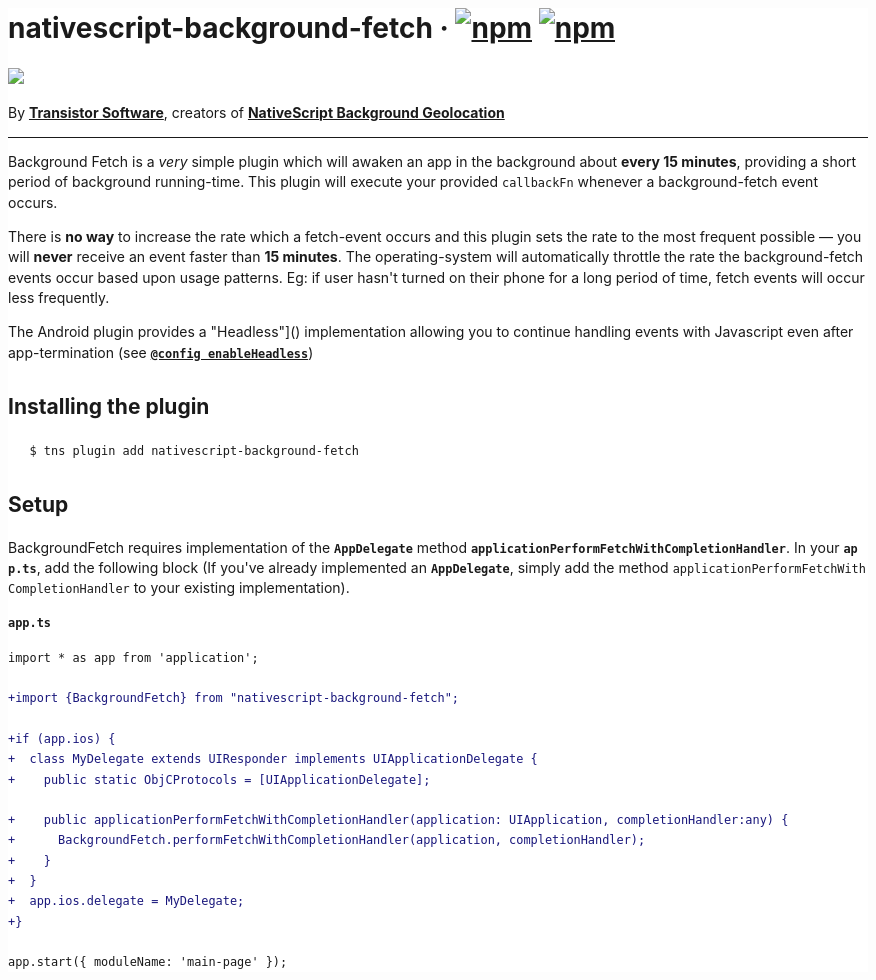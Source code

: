 nativescript-background-fetch &middot; [![npm](https://img.shields.io/npm/dm/nativescript-background-fetch.svg)]() [![npm](https://img.shields.io/npm/v/nativescript-background-fetch.svg)]()
==============================================================================

[![](https://dl.dropboxusercontent.com/s/nm4s5ltlug63vv8/logo-150-print.png?dl=1)](https://www.transistorsoft.com)

By [**Transistor Software**](http://transistorsoft.com), creators of [**NativeScript Background Geolocation**](http://www.transistorsoft.com/shop/products/nativescript-background-geolocation-lt)

------------------------------------------------------------------------------

Background Fetch is a *very* simple plugin which will awaken an app in the background about **every 15 minutes**, providing a short period of background running-time.  This plugin will execute your provided `callbackFn` whenever a background-fetch event occurs.

There is **no way** to increase the rate which a fetch-event occurs and this plugin sets the rate to the most frequent possible &mdash; you will **never** receive an event faster than **15 minutes**.  The operating-system will automatically throttle the rate the background-fetch events occur based upon usage patterns.  Eg: if user hasn't turned on their phone for a long period of time, fetch events will occur less frequently.

The Android plugin provides a "Headless"]() implementation allowing you to continue handling events with Javascript even after app-termination (see **[`@config enableHeadless`](#config-boolean-enableheadless-false)**)

## Installing the plugin ##

```Bash
   $ tns plugin add nativescript-background-fetch
```

## Setup

BackgroundFetch requires implementation of the **`AppDelegate`** method **`applicationPerformFetchWithCompletionHandler`**.  In your **`app.ts`**, add the following block (If you've already implemented an **`AppDelegate`**, simply add the method `applicationPerformFetchWithCompletionHandler` to your existing implementation).

**`app.ts`**
```diff
import * as app from 'application';

+import {BackgroundFetch} from "nativescript-background-fetch";

+if (app.ios) {
+  class MyDelegate extends UIResponder implements UIApplicationDelegate {
+    public static ObjCProtocols = [UIApplicationDelegate];

+    public applicationPerformFetchWithCompletionHandler(application: UIApplication, completionHandler:any) {
+      BackgroundFetch.performFetchWithCompletionHandler(application, completionHandler);
+    }
+  }
+  app.ios.delegate = MyDelegate;
+}

app.start({ moduleName: 'main-page' });
```
